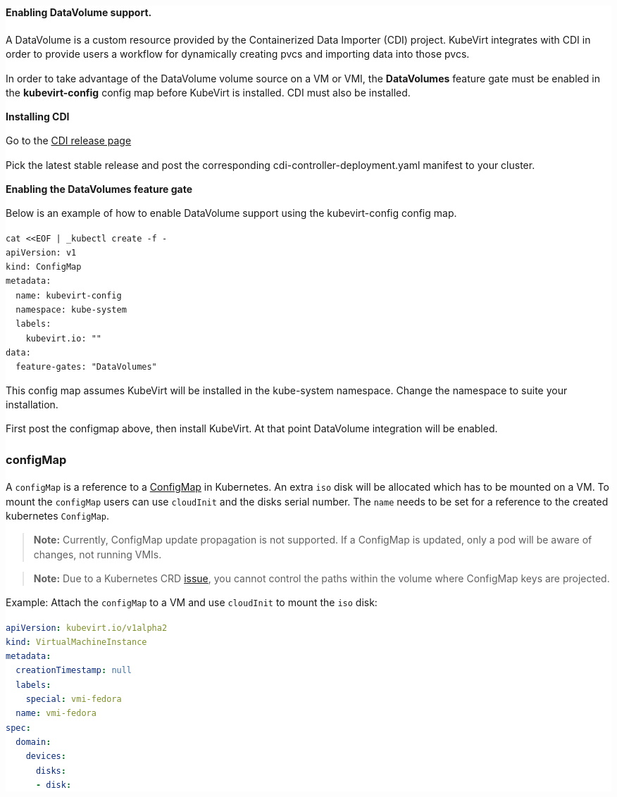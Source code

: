#### Enabling DataVolume support.

A DataVolume is a custom resource provided by the Containerized Data Importer
(CDI) project. KubeVirt integrates with CDI in order to provide users a workflow
for dynamically creating pvcs and importing data into those pvcs.

In order to take advantage of the DataVolume volume source on a VM or VMI, the
**DataVolumes** feature gate must be enabled in the **kubevirt-config** config
map before KubeVirt is installed. CDI must also be installed.

**Installing CDI**

Go to the [CDI release page](https://github.com/kubevirt/containerized-data-importer/releases)

Pick the latest stable release and post the corresponding
cdi-controller-deployment.yaml manifest to your cluster.

**Enabling the DataVolumes feature gate**

Below is an example of how to enable DataVolume support using the kubevirt-config
config map.

```
cat <<EOF | _kubectl create -f -
apiVersion: v1
kind: ConfigMap
metadata:
  name: kubevirt-config
  namespace: kube-system
  labels:
    kubevirt.io: ""
data:
  feature-gates: "DataVolumes"

```

This config map assumes KubeVirt will be installed in the kube-system namespace.
Change the namespace to suite your installation.

First post the configmap above, then install KubeVirt. At that point DataVolume
integration will be enabled.

### configMap

A `configMap` is a reference to a [ConfigMap](https://kubernetes.io/docs/tasks/configure-pod-container/configure-pod-configmap/) in Kubernetes. An extra `iso` disk will be allocated which has to be mounted on a VM. To mount the `configMap` users can use `cloudInit` and the disks serial number. The `name` needs to be set for a reference to the created kubernetes `ConfigMap`.

> **Note:** Currently, ConfigMap update propagation is not supported. If a ConfigMap is updated, only a pod will be aware of changes, not running VMIs.

> **Note:** Due to a Kubernetes CRD [issue](https://github.com/kubernetes/kubernetes/issues/68466), you cannot control the paths within the volume where ConfigMap keys are projected.

Example: Attach the `configMap` to a VM and use `cloudInit` to mount the `iso` disk:

```yaml
apiVersion: kubevirt.io/v1alpha2
kind: VirtualMachineInstance
metadata:
  creationTimestamp: null
  labels:
    special: vmi-fedora
  name: vmi-fedora
spec:
  domain:
    devices:
      disks:
      - disk:
```